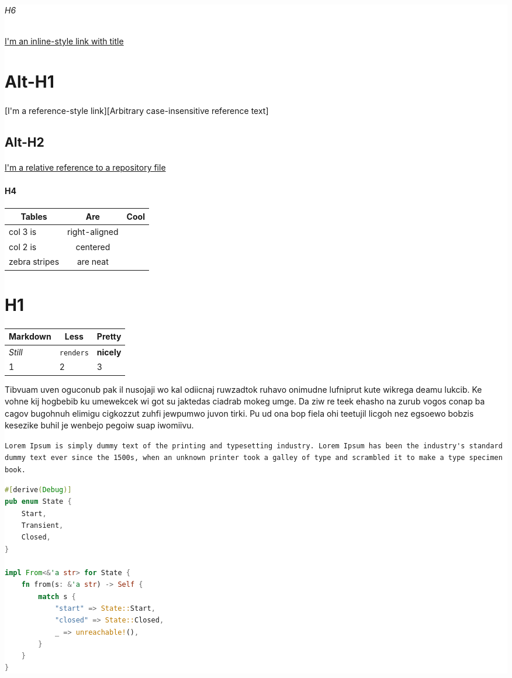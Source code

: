 ###### H6

[I'm an inline-style link with title](https://www.google.com "Google's Homepage")

Alt-H1
======

[I'm a reference-style link][Arbitrary case-insensitive reference text]

Alt-H2
------

[I'm a relative reference to a repository file](../blob/master/LICENSE)

#### H4

| Tables        | Are           | Cool  |
| ------------- |:-------------:| -----:|
| col 3 is      | right-aligned |  |
| col 2 is      | centered      |    |
| zebra stripes | are neat      |     |

# H1

Markdown | Less | Pretty
--- | --- | ---
*Still* | `renders` | **nicely**
1 | 2 | 3

Tibvuam uven oguconub pak il nusojaji wo kal odiicnaj ruwzadtok ruhavo onimudne lufniprut kute wikrega deamu lukcib. Ke vohne kij hogbebib ku umewekcek wi got su jaktedas ciadrab mokeg umge. Da ziw re teek ehasho na zurub vogos conap ba cagov bugohnuh elimigu cigkozzut zuhfi jewpumwo juvon tirki. Pu ud ona bop fiela ohi teetujil licgoh nez egsoewo bobzis kesezike buhil je wenbejo pegoiw suap iwomiivu.

``` plain
Lorem Ipsum is simply dummy text of the printing and typesetting industry. Lorem Ipsum has been the industry's standard dummy text ever since the 1500s, when an unknown printer took a galley of type and scrambled it to make a type specimen book.
```

```rust
#[derive(Debug)]
pub enum State {
    Start,
    Transient,
    Closed,
}

impl From<&'a str> for State {
    fn from(s: &'a str) -> Self {
        match s {
            "start" => State::Start,
            "closed" => State::Closed,
            _ => unreachable!(),
        }
    }
}
```
